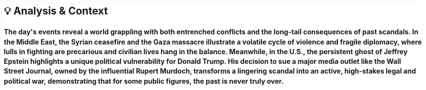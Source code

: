 
## 💡 Analysis & Context
**The day's events reveal a world grappling with both entrenched conflicts and the long-tail consequences of past scandals. In the Middle East, the Syrian ceasefire and the Gaza massacre illustrate a volatile cycle of violence and fragile diplomacy, where lulls in fighting are precarious and civilian lives hang in the balance. Meanwhile, in the U.S., the persistent ghost of Jeffrey Epstein highlights a unique political vulnerability for Donald Trump. His decision to sue a major media outlet like the Wall Street Journal, owned by the influential Rupert Murdoch, transforms a lingering scandal into an active, high-stakes legal and political war, demonstrating that for some public figures, the past is never truly over.**